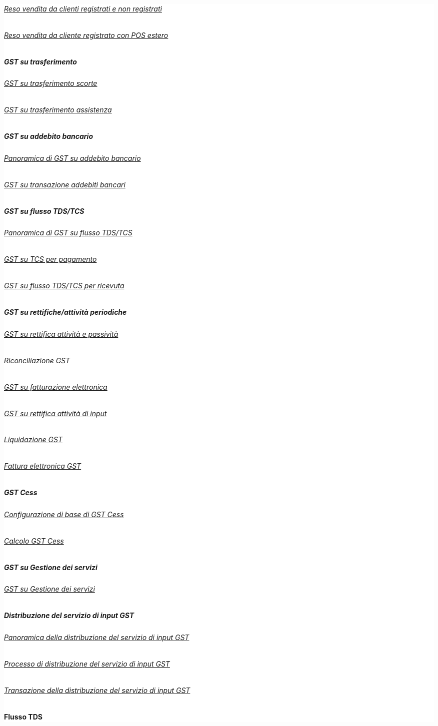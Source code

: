 ###### [Reso vendita da clienti registrati e non registrati](LocalFunctionality/India/GST-Sale-Return-to-Registered-Unregistered-Customer.md)
###### [Reso vendita da cliente registrato con POS estero](LocalFunctionality/India/GST-Sales-Return-to-Registered-Customer-Overseas-POS.md)
##### GST su trasferimento
###### [GST su trasferimento scorte](LocalFunctionality/India/GST-Stock-Transfer.md)
###### [GST su trasferimento assistenza](LocalFunctionality/India/GST-Service-Transfer.md)
##### GST su addebito bancario
###### [Panoramica di GST su addebito bancario](LocalFunctionality/India/GST-Bank-Charges-Overview.md)
###### [GST su transazione addebiti bancari](LocalFunctionality/India/GST-Bank-Charges-Transaction.md)
##### GST su flusso TDS/TCS
###### [Panoramica di GST su flusso TDS/TCS](LocalFunctionality/India/GST-TDS-TCS-Overview.md)
###### [GST su TCS per pagamento](LocalFunctionality/India/GST-TCS-on-Payment.md)
###### [GST su flusso TDS/TCS per ricevuta](LocalFunctionality/India/GST-TDS-TCS-on-Receipt.md)
##### GST su rettifiche/attività periodiche
###### [GST su rettifica attività e passività](LocalFunctionality/India/GST-GST-Credit-and-Liability-Adjustment-for-Reverse-Charge-Service-Invoice.md)
###### [Riconciliazione GST](LocalFunctionality/India/GST-Reconciliation.md)
###### [GST su fatturazione elettronica](LocalFunctionality/India/GST-E-Way-Bill.md)
###### [GST su rettifica attività di input](LocalFunctionality/India/GST-Input-Tax-Credit-Adjustment.md)
###### [Liquidazione GST](LocalFunctionality/India/GST-Settelement.md)
###### [Fattura elettronica GST](LocalFunctionality/India/GST-E-Invoice.md)
##### GST Cess
###### [Configurazione di base di GST Cess](LocalFunctionality/India/GST-Cess-Basic-Setup.md)
###### [Calcolo GST Cess](LocalFunctionality/India/GST-Cess-Calculations.md)
##### GST su Gestione dei servizi
###### [GST su Gestione dei servizi](LocalFunctionality/India/GST-Service-Management.md)
##### Distribuzione del servizio di input GST
###### [Panoramica della distribuzione del servizio di input GST](LocalFunctionality/India/GST-Input-Service-Distribution-Overview.md)
###### [Processo di distribuzione del servizio di input GST](LocalFunctionality/India/GST-Input-Service-Distribution-Process.md)
###### [Transazione della distribuzione del servizio di input GST](LocalFunctionality/India/GST-Input-Service-Distribution-Transaction.md)
#### Flusso TDS